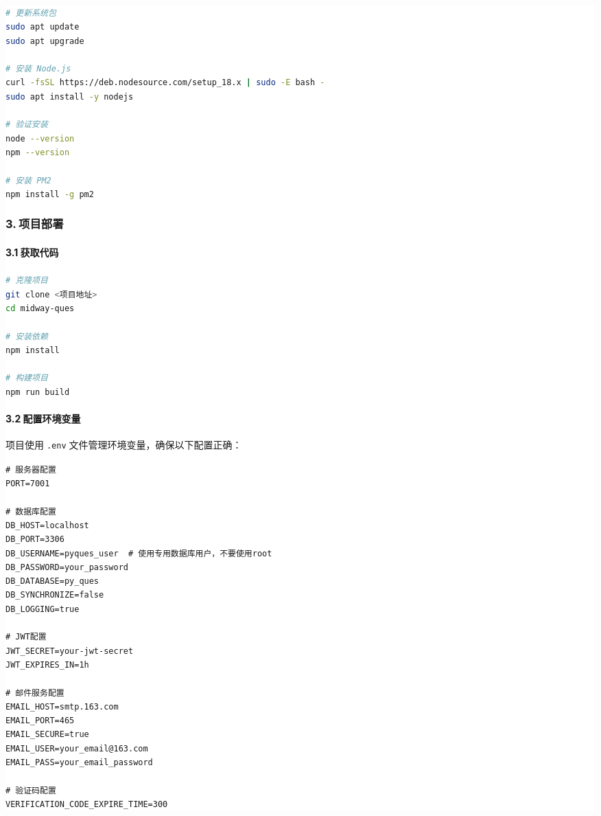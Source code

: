 ```bash
# 更新系统包
sudo apt update
sudo apt upgrade

# 安装 Node.js
curl -fsSL https://deb.nodesource.com/setup_18.x | sudo -E bash -
sudo apt install -y nodejs

# 验证安装
node --version
npm --version

# 安装 PM2
npm install -g pm2
```

### 3. 项目部署

#### 3.1 获取代码

```bash
# 克隆项目
git clone <项目地址>
cd midway-ques

# 安装依赖
npm install

# 构建项目
npm run build
```

#### 3.2 配置环境变量

项目使用 `.env` 文件管理环境变量，确保以下配置正确：

```env
# 服务器配置
PORT=7001

# 数据库配置
DB_HOST=localhost
DB_PORT=3306
DB_USERNAME=pyques_user  # 使用专用数据库用户，不要使用root
DB_PASSWORD=your_password
DB_DATABASE=py_ques
DB_SYNCHRONIZE=false
DB_LOGGING=true

# JWT配置
JWT_SECRET=your-jwt-secret
JWT_EXPIRES_IN=1h

# 邮件服务配置
EMAIL_HOST=smtp.163.com
EMAIL_PORT=465
EMAIL_SECURE=true
EMAIL_USER=your_email@163.com
EMAIL_PASS=your_email_password

# 验证码配置
VERIFICATION_CODE_EXPIRE_TIME=300
```
